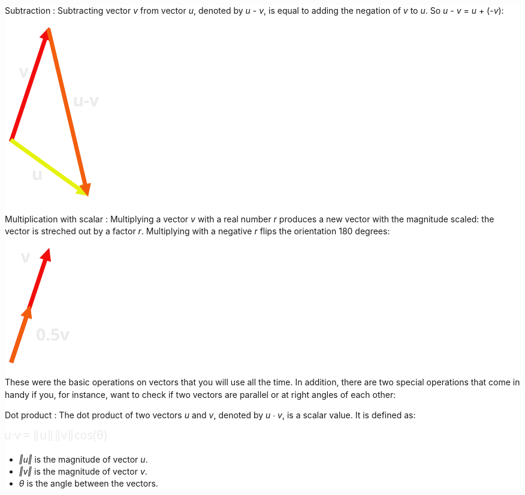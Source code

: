 Subtraction
: Subtracting vector *v* from vector *u*, denoted by *u* - *v*, is equal to adding the negation of *v* to *u*. So *u* - *v* = *u* + (-*v*):

  <img src="doc/vector-sub.png" srcset="doc/vector-sub@2x.png 2x">

Multiplication with scalar
: Multiplying a vector *v* with a real number *r* produces a new vector with the magnitude scaled: the vector is streched out by a factor *r*. Multiplying with a negative *r* flips the orientation 180 degrees:
  
  <img src="doc/vector-mul.png" srcset="doc/vector-mul@2x.png 2x">

These were the basic operations on vectors that you will use all the time. In addition, there are two special operations that come in handy if you, for instance, want to check if two vectors are parallel or at right angles of each other:

Dot product
: The dot product of two vectors *u* and *v*, denoted by *u ∙ v*, is a scalar value. It is defined as:

  <img src="doc/dot.png" srcset="doc/dot@2x.png 2x">

  - *‖u‖* is the magnitude of vector *u*.
  - *‖v‖* is the magnitude of vector *v*.
  - *θ* is the angle between the vectors.
